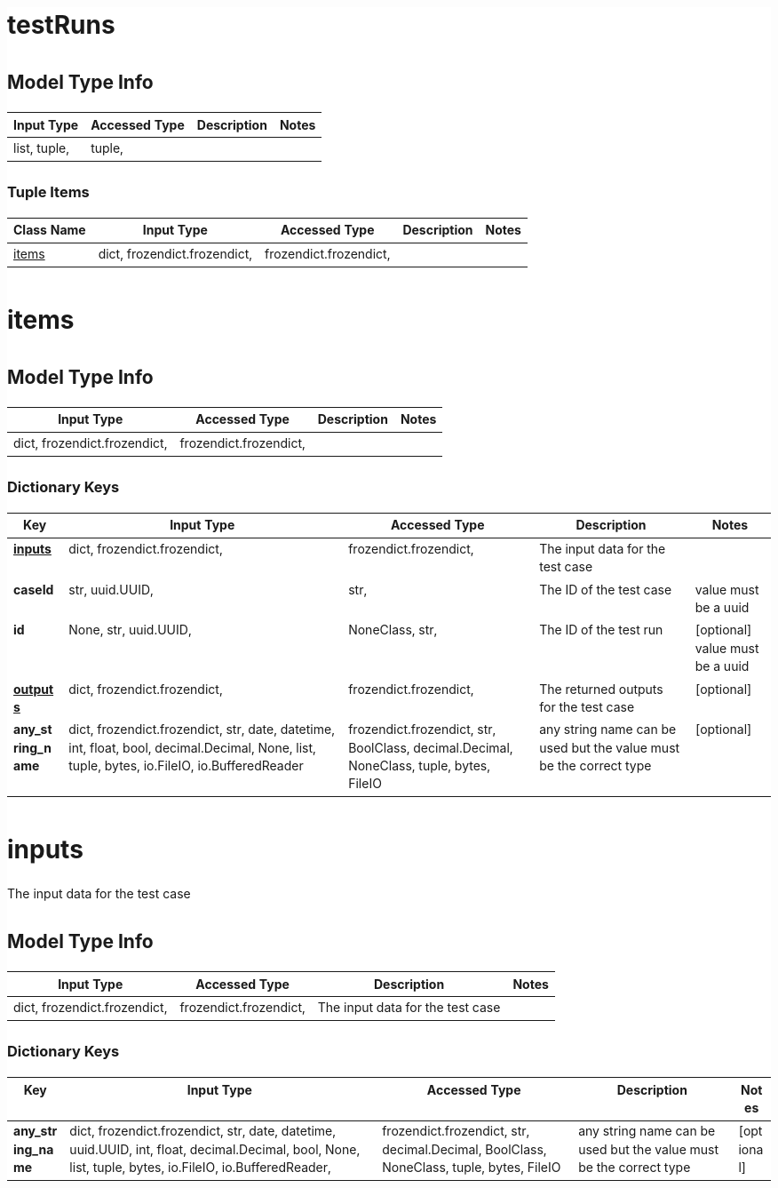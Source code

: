 # testRuns

## Model Type Info
Input Type | Accessed Type | Description | Notes
------------ | ------------- | ------------- | -------------
list, tuple,  | tuple,  |  | 

### Tuple Items
Class Name | Input Type | Accessed Type | Description | Notes
------------- | ------------- | ------------- | ------------- | -------------
[items](#items) | dict, frozendict.frozendict,  | frozendict.frozendict,  |  | 

# items

## Model Type Info
Input Type | Accessed Type | Description | Notes
------------ | ------------- | ------------- | -------------
dict, frozendict.frozendict,  | frozendict.frozendict,  |  | 

### Dictionary Keys
Key | Input Type | Accessed Type | Description | Notes
------------ | ------------- | ------------- | ------------- | -------------
**[inputs](#inputs)** | dict, frozendict.frozendict,  | frozendict.frozendict,  | The input data for the test case | 
**caseId** | str, uuid.UUID,  | str,  | The ID of the test case | value must be a uuid
**id** | None, str, uuid.UUID,  | NoneClass, str,  | The ID of the test run | [optional] value must be a uuid
**[outputs](#outputs)** | dict, frozendict.frozendict,  | frozendict.frozendict,  | The returned outputs for the test case | [optional] 
**any_string_name** | dict, frozendict.frozendict, str, date, datetime, int, float, bool, decimal.Decimal, None, list, tuple, bytes, io.FileIO, io.BufferedReader | frozendict.frozendict, str, BoolClass, decimal.Decimal, NoneClass, tuple, bytes, FileIO | any string name can be used but the value must be the correct type | [optional]

# inputs

The input data for the test case

## Model Type Info
Input Type | Accessed Type | Description | Notes
------------ | ------------- | ------------- | -------------
dict, frozendict.frozendict,  | frozendict.frozendict,  | The input data for the test case | 

### Dictionary Keys
Key | Input Type | Accessed Type | Description | Notes
------------ | ------------- | ------------- | ------------- | -------------
**any_string_name** | dict, frozendict.frozendict, str, date, datetime, uuid.UUID, int, float, decimal.Decimal, bool, None, list, tuple, bytes, io.FileIO, io.BufferedReader,  | frozendict.frozendict, str, decimal.Decimal, BoolClass, NoneClass, tuple, bytes, FileIO | any string name can be used but the value must be the correct type | [optional]
